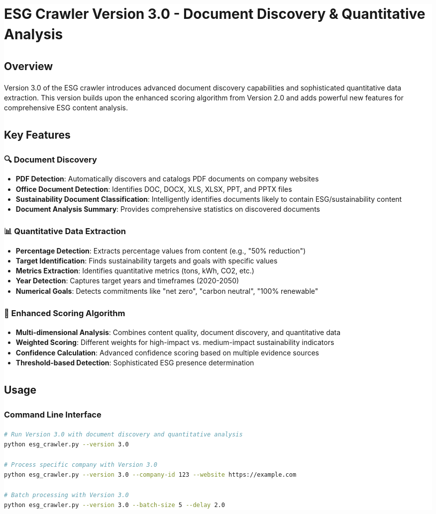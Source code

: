 # ESG Crawler Version 3.0 - Document Discovery & Quantitative Analysis

## Overview

Version 3.0 of the ESG crawler introduces advanced document discovery capabilities and sophisticated quantitative data extraction. This version builds upon the enhanced scoring algorithm from Version 2.0 and adds powerful new features for comprehensive ESG content analysis.

## Key Features

### 🔍 Document Discovery
- **PDF Detection**: Automatically discovers and catalogs PDF documents on company websites
- **Office Document Detection**: Identifies DOC, DOCX, XLS, XLSX, PPT, and PPTX files
- **Sustainability Document Classification**: Intelligently identifies documents likely to contain ESG/sustainability content
- **Document Analysis Summary**: Provides comprehensive statistics on discovered documents

### 📊 Quantitative Data Extraction
- **Percentage Detection**: Extracts percentage values from content (e.g., "50% reduction")
- **Target Identification**: Finds sustainability targets and goals with specific values
- **Metrics Extraction**: Identifies quantitative metrics (tons, kWh, CO2, etc.)
- **Year Detection**: Captures target years and timeframes (2020-2050)
- **Numerical Goals**: Detects commitments like "net zero", "carbon neutral", "100% renewable"

### 🎯 Enhanced Scoring Algorithm
- **Multi-dimensional Analysis**: Combines content quality, document discovery, and quantitative data
- **Weighted Scoring**: Different weights for high-impact vs. medium-impact sustainability indicators
- **Confidence Calculation**: Advanced confidence scoring based on multiple evidence sources
- **Threshold-based Detection**: Sophisticated ESG presence determination

## Usage

### Command Line Interface

```bash
# Run Version 3.0 with document discovery and quantitative analysis
python esg_crawler.py --version 3.0

# Process specific company with Version 3.0
python esg_crawler.py --version 3.0 --company-id 123 --website https://example.com

# Batch processing with Version 3.0
python esg_crawler.py --version 3.0 --batch-size 5 --delay 2.0
```
